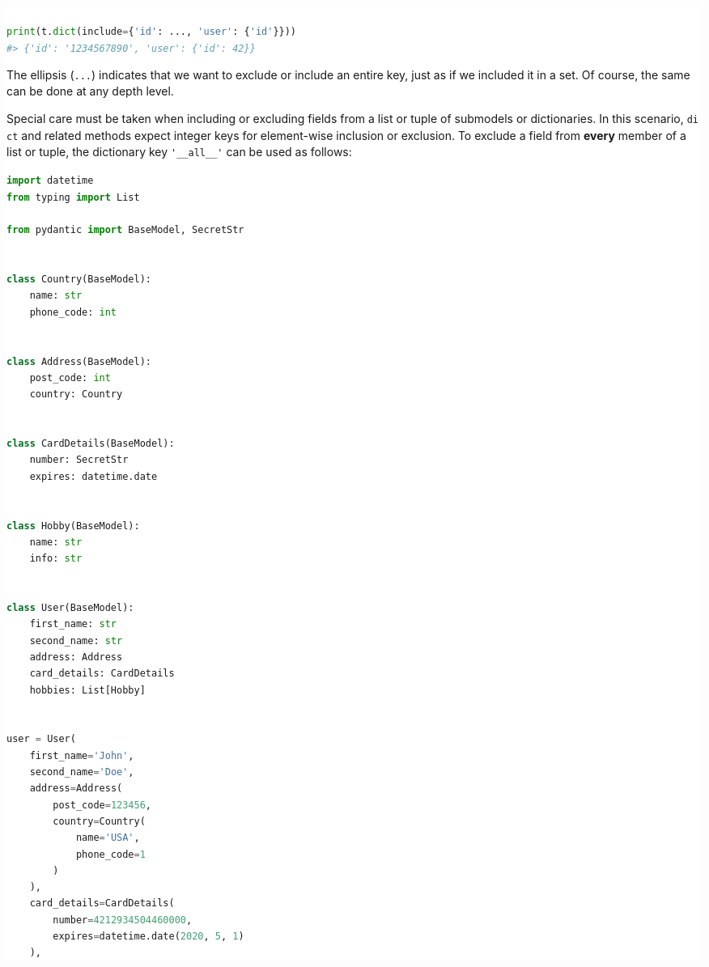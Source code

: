 ```python

print(t.dict(include={'id': ..., 'user': {'id'}}))
#> {'id': '1234567890', 'user': {'id': 42}}
```

The ellipsis (``...``) indicates that we want to exclude or include an entire
key, just as if we included it in a set.  Of course, the same can be done at any
depth level.

Special care must be taken when including or excluding fields from a list or
tuple of submodels or dictionaries.  In this scenario, `dict` and related
methods expect integer keys for element-wise inclusion or exclusion. To exclude
a field from **every** member of a list or tuple, the dictionary key `'__all__'`
can be used as follows:

```python
import datetime
from typing import List

from pydantic import BaseModel, SecretStr


class Country(BaseModel):
    name: str
    phone_code: int


class Address(BaseModel):
    post_code: int
    country: Country


class CardDetails(BaseModel):
    number: SecretStr
    expires: datetime.date


class Hobby(BaseModel):
    name: str
    info: str


class User(BaseModel):
    first_name: str
    second_name: str
    address: Address
    card_details: CardDetails
    hobbies: List[Hobby]


user = User(
    first_name='John',
    second_name='Doe',
    address=Address(
        post_code=123456,
        country=Country(
            name='USA',
            phone_code=1
        )
    ),
    card_details=CardDetails(
        number=4212934504460000,
        expires=datetime.date(2020, 5, 1)
    ),
```